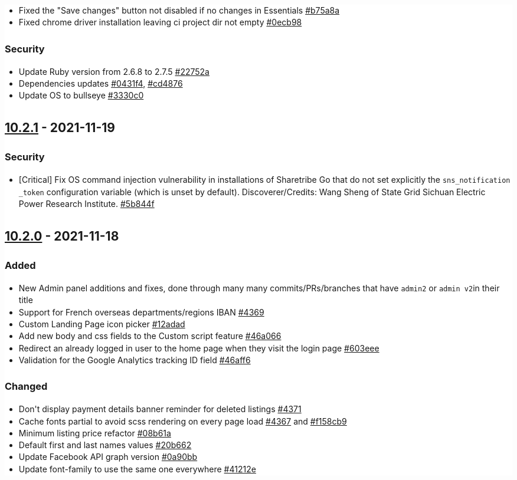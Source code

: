 - Fixed the "Save changes" button not disabled if no changes in Essentials [#b75a8a](https://github.com/sharetribe/sharetribe/commit/b75a8ae49f8b671c2f79a115b8ab4bcbc003a4f0)
- Fixed chrome driver installation leaving ci project dir not empty [#0ecb98](https://github.com/sharetribe/sharetribe/commit/0ecb9827147840b4790af79ce205bcef8b5fec0e)

### Security

- Update Ruby version from 2.6.8 to 2.7.5 [#22752a](https://github.com/sharetribe/sharetribe/commit/22752a0f97ae364d2e1142dba9ae08a480261579)
- Dependencies updates [#0431f4](https://github.com/sharetribe/sharetribe/commit/0431f4e6f3965cb3f5d698a2209d709a56951eed), [#cd4876](https://github.com/sharetribe/sharetribe/commit/cd4876f932604bbd252463f35af003286a27c89e)
- Update OS to bullseye [#3330c0](https://github.com/sharetribe/sharetribe/commit/3330c0feeefb3f7a8a732dea18424a5b8a7cf2b3)

## [10.2.1] - 2021-11-19

### Security

- [Critical] Fix OS command injection vulnerability in installations of
  Sharetribe Go that do not set explicitly the `sns_notification_token`
  configuration variable (which is unset by default). Discoverer/Credits: Wang Sheng of State Grid Sichuan Electric Power Research Institute. [#5b844f](https://github.com/sharetribe/sharetribe/commit/5b844f8108c5458d89f0d7ba974f42d7917b5f80)

## [10.2.0] - 2021-11-18

### Added

- New Admin panel additions and fixes, done through many many commits/PRs/branches that have `admin2` or `admin v2`in their title
- Support for French overseas departments/regions IBAN [#4369](https://github.com/sharetribe/sharetribe/pull/4369)
- Custom Landing Page icon picker [#12adad](https://github.com/sharetribe/sharetribe/commit/12adadc7734d22f0be610440b5e9f721114a9284)
- Add new body and css fields to the Custom script feature [#46a066](https://github.com/sharetribe/sharetribe/commit/46a0660a5ff3fc864ba8f9e68a0fafd35aa83a5f)
- Redirect an already logged in user to the home page when they visit the login page [#603eee](https://github.com/sharetribe/sharetribe/commit/603eeedad224376166d0b4a6ea7a9253f4fc1d3b)
- Validation for the Google Analytics tracking ID field [#46aff6](https://github.com/sharetribe/sharetribe/commit/46aff666845a56787a7e2801acba8a54370c6ef6)

### Changed

- Don't display payment details banner reminder for deleted listings [#4371](https://github.com/sharetribe/sharetribe/pull/4371)
- Cache fonts partial to avoid scss rendering on every page load [#4367](https://github.com/sharetribe/sharetribe/pull/4367) and [#f158cb9](https://github.com/sharetribe/sharetribe/commit/f158cb9dc61186d5fe9e785d0c738eb54e7d023f)
- Minimum listing price refactor [#08b61a](https://github.com/sharetribe/sharetribe/commit/08b61af6d26613cf1d132d7c6b237b2161df1e5c)
- Default first and last names values [#20b662](https://github.com/sharetribe/sharetribe/commit/20b66261753ce95a857fd72b8725e7887fa14874)
- Update Facebook API graph version [#0a90bb](https://github.com/sharetribe/sharetribe/commit/0a90bb4801d12fd92826a457163bc5d8d1226d78)
- Update font-family to use the same one everywhere [#41212e](https://github.com/sharetribe/sharetribe/commit/41212e8d1f08b4e73a967aa1231ed2b4f6cbb523)


[Unreleased]: https://github.com/sharetribe/sharetribe/compare/v11.0.0...HEAD
[11.0.0]: https://github.com/sharetribe/sharetribe/compare/v10.3.0...v11.0.0
[10.3.0]: https://github.com/sharetribe/sharetribe/compare/v10.2.1...v10.3.0
[10.2.1]: https://github.com/sharetribe/sharetribe/compare/v10.2.0...v10.2.1
[10.2.0]: https://github.com/sharetribe/sharetribe/compare/v10.1.0...v10.2.0
[10.1.0]: https://github.com/sharetribe/sharetribe/compare/v10.0.0...v10.1.0
[10.0.0]: https://github.com/sharetribe/sharetribe/compare/v9.1.0...v10.0.0
[9.1.0]: https://github.com/sharetribe/sharetribe/compare/v9.0.0...v9.1.0
[9.0.0]: https://github.com/sharetribe/sharetribe/compare/v8.1.0...v9.0.0
[8.1.0]: https://github.com/sharetribe/sharetribe/compare/v8.0.0...v8.1.0
[8.0.0]: https://github.com/sharetribe/sharetribe/compare/v7.6.0...v8.0.0
[7.6.0]: https://github.com/sharetribe/sharetribe/compare/v7.5.0...v7.6.0
[7.5.0]: https://github.com/sharetribe/sharetribe/compare/v7.4.0...v7.5.0
[7.4.0]: https://github.com/sharetribe/sharetribe/compare/v7.3.1...v7.4.0
[7.3.1]: https://github.com/sharetribe/sharetribe/compare/v7.3.0...v7.3.1
[7.3.0]: https://github.com/sharetribe/sharetribe/compare/v7.2.0...v7.3.0
[7.2.0]: https://github.com/sharetribe/sharetribe/compare/v7.1.0...v7.2.0
[7.1.0]: https://github.com/sharetribe/sharetribe/compare/v7.0.0...v7.1.0
[7.0.0]: https://github.com/sharetribe/sharetribe/compare/v6.4.0...v7.1.0
[6.4.0]: https://github.com/sharetribe/sharetribe/compare/v6.3.0...v6.4.0
[6.3.0]: https://github.com/sharetribe/sharetribe/compare/v6.2.0...v6.3.0
[6.2.0]: https://github.com/sharetribe/sharetribe/compare/v6.1.0...v6.2.0
[6.1.0]: https://github.com/sharetribe/sharetribe/compare/v6.0.0...v6.1.0
[6.0.0]: https://github.com/sharetribe/sharetribe/compare/v5.12.0...v6.0.0
[5.12.0]: https://github.com/sharetribe/sharetribe/compare/v5.11.0...v5.12.0
[5.11.0]: https://github.com/sharetribe/sharetribe/compare/v5.10.0...v5.11.0
[5.10.0]: https://github.com/sharetribe/sharetribe/compare/v5.9.0...v5.10.0
[5.9.0]: https://github.com/sharetribe/sharetribe/compare/v5.8.0...v5.9.0
[5.8.0]: https://github.com/sharetribe/sharetribe/compare/v5.7.1...v5.8.0
[5.7.1]: https://github.com/sharetribe/sharetribe/compare/v5.7.0...v5.7.1
[5.7.0]: https://github.com/sharetribe/sharetribe/compare/v5.6.0...v5.7.0
[5.6.0]: https://github.com/sharetribe/sharetribe/compare/v5.5.0...v5.6.0
[5.5.0]: https://github.com/sharetribe/sharetribe/compare/v5.4.0...v5.5.0
[5.4.0]: https://github.com/sharetribe/sharetribe/compare/v5.3.0...v5.4.0
[5.3.0]: https://github.com/sharetribe/sharetribe/compare/v5.2.2...v5.3.0
[5.2.2]: https://github.com/sharetribe/sharetribe/compare/v5.2.1...v5.2.2
[5.2.1]: https://github.com/sharetribe/sharetribe/compare/v5.2.0...v5.2.1
[5.2.0]: https://github.com/sharetribe/sharetribe/compare/v5.1.0...v5.2.0
[5.1.0]: https://github.com/sharetribe/sharetribe/compare/v5.0.0...v5.1.0
[5.0.0]: https://github.com/sharetribe/sharetribe/compare/v4.6.0...v5.0.0